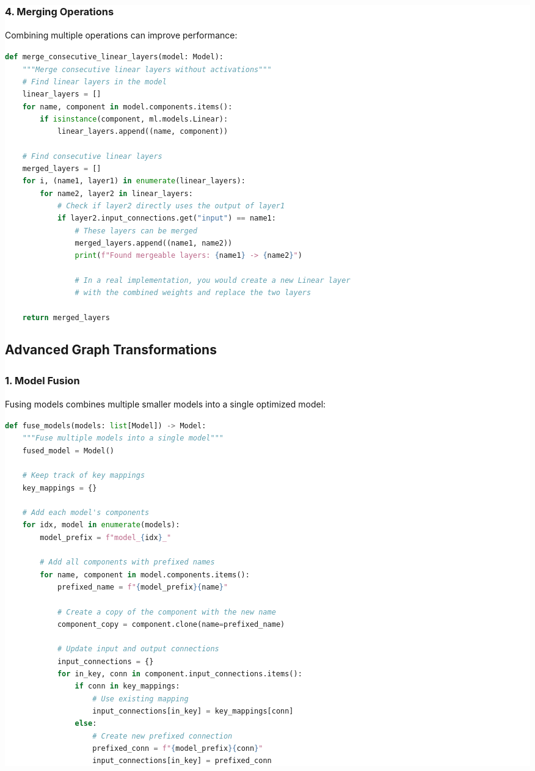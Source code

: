 ### 4. Merging Operations

Combining multiple operations can improve performance:

```python
def merge_consecutive_linear_layers(model: Model):
    """Merge consecutive linear layers without activations"""
    # Find linear layers in the model
    linear_layers = []
    for name, component in model.components.items():
        if isinstance(component, ml.models.Linear):
            linear_layers.append((name, component))
    
    # Find consecutive linear layers
    merged_layers = []
    for i, (name1, layer1) in enumerate(linear_layers):
        for name2, layer2 in linear_layers:
            # Check if layer2 directly uses the output of layer1
            if layer2.input_connections.get("input") == name1:
                # These layers can be merged
                merged_layers.append((name1, name2))
                print(f"Found mergeable layers: {name1} -> {name2}")
                
                # In a real implementation, you would create a new Linear layer
                # with the combined weights and replace the two layers
    
    return merged_layers
```

## Advanced Graph Transformations

### 1. Model Fusion

Fusing models combines multiple smaller models into a single optimized model:

```python
def fuse_models(models: list[Model]) -> Model:
    """Fuse multiple models into a single model"""
    fused_model = Model()
    
    # Keep track of key mappings
    key_mappings = {}
    
    # Add each model's components
    for idx, model in enumerate(models):
        model_prefix = f"model_{idx}_"
        
        # Add all components with prefixed names
        for name, component in model.components.items():
            prefixed_name = f"{model_prefix}{name}"
            
            # Create a copy of the component with the new name
            component_copy = component.clone(name=prefixed_name)
            
            # Update input and output connections
            input_connections = {}
            for in_key, conn in component.input_connections.items():
                if conn in key_mappings:
                    # Use existing mapping
                    input_connections[in_key] = key_mappings[conn]
                else:
                    # Create new prefixed connection
                    prefixed_conn = f"{model_prefix}{conn}"
                    input_connections[in_key] = prefixed_conn
```